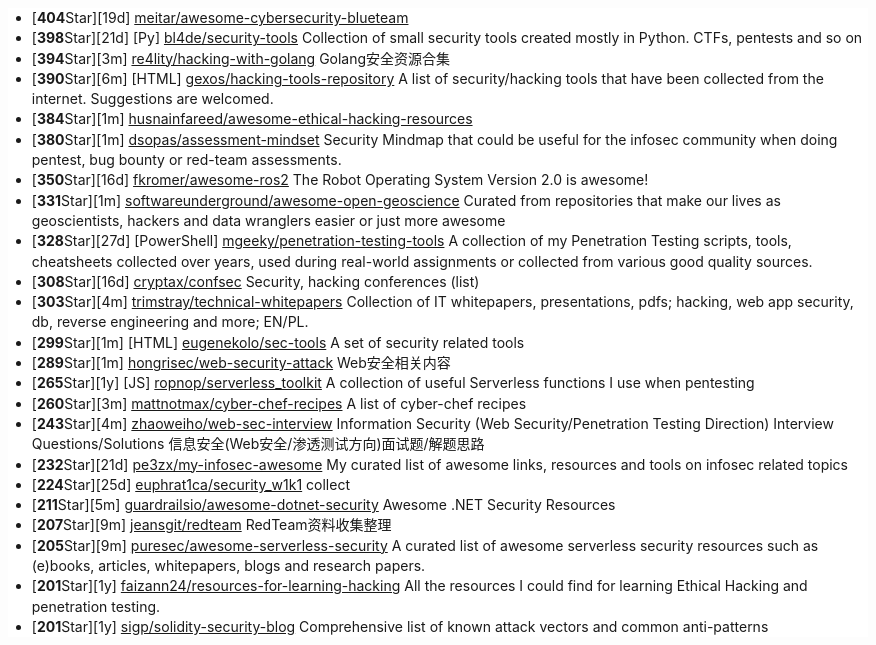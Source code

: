 - [**404**Star][19d] [meitar/awesome-cybersecurity-blueteam](https://github.com/meitar/awesome-cybersecurity-blueteam) 
- [**398**Star][21d] [Py] [bl4de/security-tools](https://github.com/bl4de/security-tools) Collection of small security tools created mostly in Python. CTFs, pentests and so on
- [**394**Star][3m] [re4lity/hacking-with-golang](https://github.com/re4lity/hacking-with-golang) Golang安全资源合集
- [**390**Star][6m] [HTML] [gexos/hacking-tools-repository](https://github.com/gexos/hacking-tools-repository) A list of security/hacking tools that have been collected from the internet. Suggestions are welcomed.
- [**384**Star][1m] [husnainfareed/awesome-ethical-hacking-resources](https://github.com/husnainfareed/Awesome-Ethical-Hacking-Resources) 
- [**380**Star][1m] [dsopas/assessment-mindset](https://github.com/dsopas/assessment-mindset) Security Mindmap that could be useful for the infosec community when doing pentest, bug bounty or red-team assessments.
- [**350**Star][16d] [fkromer/awesome-ros2](https://github.com/fkromer/awesome-ros2) The Robot Operating System Version 2.0 is awesome!
- [**331**Star][1m] [softwareunderground/awesome-open-geoscience](https://github.com/softwareunderground/awesome-open-geoscience) Curated from repositories that make our lives as geoscientists, hackers and data wranglers easier or just more awesome
- [**328**Star][27d] [PowerShell] [mgeeky/penetration-testing-tools](https://github.com/mgeeky/penetration-testing-tools) A collection of my Penetration Testing scripts, tools, cheatsheets collected over years, used during real-world assignments or collected from various good quality sources.
- [**308**Star][16d] [cryptax/confsec](https://github.com/cryptax/confsec) Security, hacking conferences (list)
- [**303**Star][4m] [trimstray/technical-whitepapers](https://github.com/trimstray/technical-whitepapers) Collection of IT whitepapers, presentations, pdfs; hacking, web app security, db, reverse engineering and more; EN/PL.
- [**299**Star][1m] [HTML] [eugenekolo/sec-tools](https://github.com/eugenekolo/sec-tools) A set of security related tools
- [**289**Star][1m] [hongrisec/web-security-attack](https://github.com/hongrisec/web-security-attack) Web安全相关内容
- [**265**Star][1y] [JS] [ropnop/serverless_toolkit](https://github.com/ropnop/serverless_toolkit) A collection of useful Serverless functions I use when pentesting
- [**260**Star][3m] [mattnotmax/cyber-chef-recipes](https://github.com/mattnotmax/cyber-chef-recipes) A list of cyber-chef recipes
- [**243**Star][4m] [zhaoweiho/web-sec-interview](https://github.com/zhaoweiho/web-sec-interview) Information Security (Web Security/Penetration Testing Direction) Interview Questions/Solutions 信息安全(Web安全/渗透测试方向)面试题/解题思路
- [**232**Star][21d] [pe3zx/my-infosec-awesome](https://github.com/pe3zx/my-infosec-awesome) My curated list of awesome links, resources and tools on infosec related topics
- [**224**Star][25d] [euphrat1ca/security_w1k1](https://github.com/euphrat1ca/security_w1k1) collect
- [**211**Star][5m] [guardrailsio/awesome-dotnet-security](https://github.com/guardrailsio/awesome-dotnet-security) Awesome .NET Security Resources
- [**207**Star][9m] [jeansgit/redteam](https://github.com/jeansgit/redteam) RedTeam资料收集整理
- [**205**Star][9m] [puresec/awesome-serverless-security](https://github.com/puresec/awesome-serverless-security) A curated list of awesome serverless security resources such as (e)books, articles, whitepapers, blogs and research papers.
- [**201**Star][1y] [faizann24/resources-for-learning-hacking](https://github.com/faizann24/resources-for-learning-hacking) All the resources I could find for learning Ethical Hacking and penetration testing.
- [**201**Star][1y] [sigp/solidity-security-blog](https://github.com/sigp/solidity-security-blog) Comprehensive list of known attack vectors and common anti-patterns
